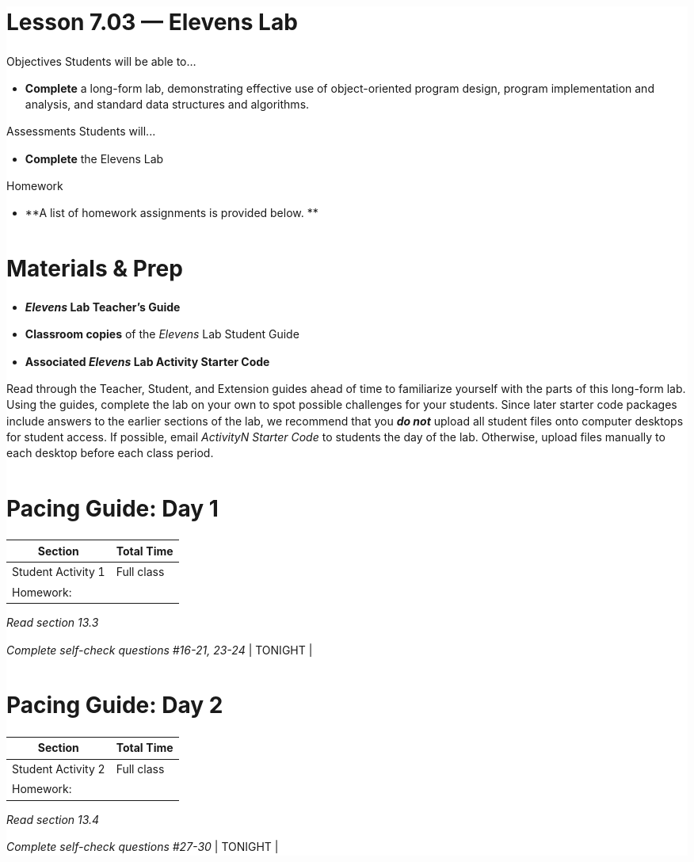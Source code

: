Lesson 7.03 — Elevens Lab
====================================================================================================

Objectives Students will be able to…

-   **Complete** a long-form lab, demonstrating effective use of object-oriented program design, program implementation and analysis, and standard data structures and algorithms.

Assessments Students will...

-   **Complete** the Elevens Lab

Homework

-   **A list of homework assignments is provided below. **

Materials & Prep
================

-   ***Elevens* Lab Teacher’s Guide**

-   **Classroom copies** of the *Elevens* Lab Student Guide

-   **Associated *Elevens* Lab Activity Starter Code**

Read through the Teacher, Student, and Extension guides ahead of time to familiarize yourself with the parts of this long-form lab. Using the guides, complete the lab on your own to spot possible challenges for your students. Since later starter code packages include answers to the earlier sections of the lab, we recommend that you ***do not*** upload all student files onto computer desktops for student access. If possible, email *ActivityN Starter Code* to students the day of the lab. Otherwise, upload files manually to each desktop before each class period.

Pacing Guide: Day 1
===================

| Section                                        | Total Time |
|------------------------------------------------|------------|
| Student Activity 1                             | Full class |
| Homework:                                      
                                                 
 *Read section 13.3*                             
                                                 
 *Complete self-check questions \#16-21, 23-24*  | TONIGHT    |

Pacing Guide: Day 2
===================

| Section                                 | Total Time |
|-----------------------------------------|------------|
| Student Activity 2                      | Full class |
| Homework:                               
                                          
 *Read section 13.4*                      
                                          
 *Complete self-check questions \#27-30*  | TONIGHT    |
